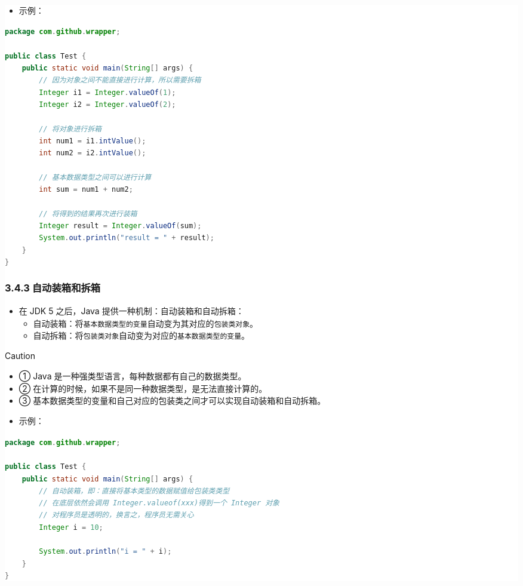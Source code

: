 

* 示例：

```java
package com.github.wrapper;

public class Test {
    public static void main(String[] args) {
        // 因为对象之间不能直接进行计算，所以需要拆箱
        Integer i1 = Integer.valueOf(1);
        Integer i2 = Integer.valueOf(2);

        // 将对象进行拆箱
        int num1 = i1.intValue();
        int num2 = i2.intValue();

        // 基本数据类型之间可以进行计算
        int sum = num1 + num2;

        // 将得到的结果再次进行装箱
        Integer result = Integer.valueOf(sum);
        System.out.println("result = " + result);
    }
}
```

### 3.4.3 自动装箱和拆箱

* 在 JDK 5 之后，Java 提供一种机制：自动装箱和自动拆箱：
  * 自动装箱：将`基本数据类型的变量`自动变为其对应的`包装类对象`。
  * 自动拆箱：将`包装类对象`自动变为对应的`基本数据类型的变量`。

> [!CAUTION]
>
> * ① Java 是一种强类型语言，每种数据都有自己的数据类型。
> * ② 在计算的时候，如果不是同一种数据类型，是无法直接计算的。
> * ③ 基本数据类型的变量和自己对应的包装类之间才可以实现自动装箱和自动拆箱。



* 示例：

```java
package com.github.wrapper;

public class Test {
    public static void main(String[] args) {
        // 自动装箱，即：直接将基本类型的数据赋值给包装类类型
        // 在底层依然会调用 Integer.valueof(xxx)得到一个 Integer 对象
        // 对程序员是透明的，换言之，程序员无需关心
        Integer i = 10;

        System.out.println("i = " + i);
    }
}
```
